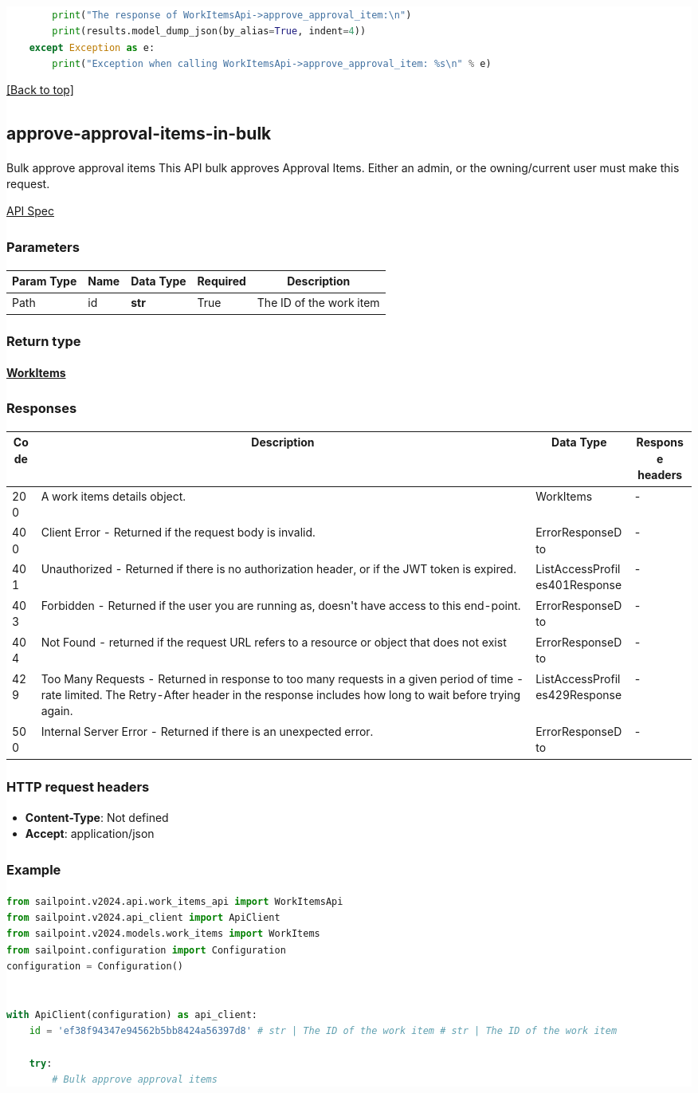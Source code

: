 ```python
        print("The response of WorkItemsApi->approve_approval_item:\n")
        print(results.model_dump_json(by_alias=True, indent=4))
    except Exception as e:
        print("Exception when calling WorkItemsApi->approve_approval_item: %s\n" % e)
```

[[Back to top]](#)

## approve-approval-items-in-bulk

Bulk approve approval items This API bulk approves Approval Items. Either an admin, or the owning/current user must make this request.

[API Spec](https://developer.sailpoint.com/docs/api/v2024/approve-approval-items-in-bulk)

### Parameters

| Param Type | Name | Data Type | Required | Description             |
| ---------- | ---- | --------- | -------- | ----------------------- |
| Path       | id   | **str**   | True     | The ID of the work item |

### Return type

[**WorkItems**](../models/work-items)

### Responses

| Code | Description | Data Type | Response headers |
| --- | --- | --- | --- |
| 200 | A work items details object. | WorkItems | - |
| 400 | Client Error - Returned if the request body is invalid. | ErrorResponseDto | - |
| 401 | Unauthorized - Returned if there is no authorization header, or if the JWT token is expired. | ListAccessProfiles401Response | - |
| 403 | Forbidden - Returned if the user you are running as, doesn&#39;t have access to this end-point. | ErrorResponseDto | - |
| 404 | Not Found - returned if the request URL refers to a resource or object that does not exist | ErrorResponseDto | - |
| 429 | Too Many Requests - Returned in response to too many requests in a given period of time - rate limited. The Retry-After header in the response includes how long to wait before trying again. | ListAccessProfiles429Response | - |
| 500 | Internal Server Error - Returned if there is an unexpected error. | ErrorResponseDto | - |

### HTTP request headers

- **Content-Type**: Not defined
- **Accept**: application/json

### Example

```python
from sailpoint.v2024.api.work_items_api import WorkItemsApi
from sailpoint.v2024.api_client import ApiClient
from sailpoint.v2024.models.work_items import WorkItems
from sailpoint.configuration import Configuration
configuration = Configuration()


with ApiClient(configuration) as api_client:
    id = 'ef38f94347e94562b5bb8424a56397d8' # str | The ID of the work item # str | The ID of the work item

    try:
        # Bulk approve approval items

```